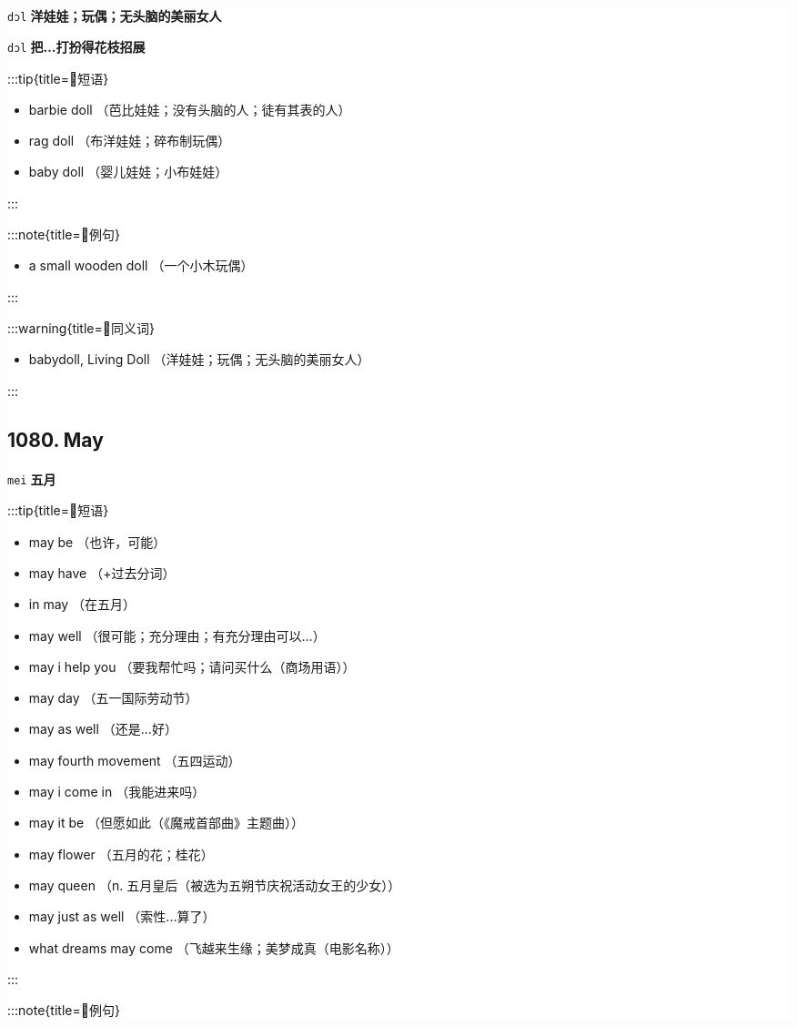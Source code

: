 `dɔl`  **洋娃娃；玩偶；无头脑的美丽女人**

`dɔl`  **把…打扮得花枝招展**

:::tip{title=🤩短语}

- barbie doll （芭比娃娃；没有头脑的人；徒有其表的人）

- rag doll （布洋娃娃；碎布制玩偶）

- baby doll （婴儿娃娃；小布娃娃）

:::

:::note{title=🎤例句}

- a small wooden doll （一个小木玩偶）

:::

:::warning{title=🤔同义词}

- babydoll, Living Doll （洋娃娃；玩偶；无头脑的美丽女人）

:::


## 1080. May

`mei`  **五月**

:::tip{title=🤩短语}

- may be （也许，可能）

- may have （+过去分词）

- in may （在五月）

- may well （很可能；充分理由；有充分理由可以…）

- may i help you （要我帮忙吗；请问买什么（商场用语））

- may day （五一国际劳动节）

- may as well （还是...好）

- may fourth movement （五四运动）

- may i come in （我能进来吗）

- may it be （但愿如此（《魔戒首部曲》主题曲））

- may flower （五月的花；桂花）

- may queen （n. 五月皇后（被选为五朔节庆祝活动女王的少女））

- may just as well （索性...算了）

- what dreams may come （飞越来生缘；美梦成真（电影名称））

:::

:::note{title=🎤例句}
